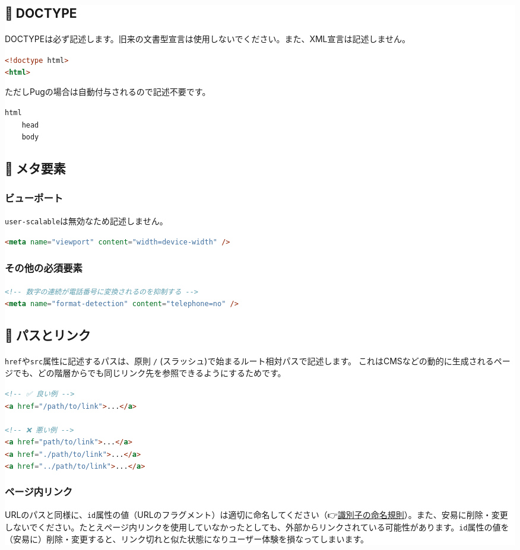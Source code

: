 ## 📜 DOCTYPE

DOCTYPEは必ず記述します。旧来の文書型宣言は使用しないでください。また、XML宣言は記述しません。


```html
<!doctype html>
<html>
````


ただしPugの場合は自動付与されるので記述不要です。

```pug
html
	head
	body
```

## 🔖 メタ要素

### ビューポート

`user-scalable`は無効なため記述しません。

```html
<meta name="viewport" content="width=device-width" />
```

### その他の必須要素

```html
<!-- 数字の連続が電話番号に変換されるのを抑制する -->
<meta name="format-detection" content="telephone=no" />
```

## 🔗 パスとリンク

`href`や`src`属性に記述するパスは、原則 `/` (スラッシュ)で始まるルート相対パスで記述します。
これはCMSなどの動的に生成されるページでも、どの階層からでも同じリンク先を参照できるようにするためです。

```html
<!-- ✅ 良い例 -->
<a href="/path/to/link">...</a>

<!-- ❌ 悪い例 -->
<a href="path/to/link">...</a>
<a href="./path/to/link">...</a>
<a href="../path/to/link">...</a>
```

### ページ内リンク

URLのパスと同様に、`id`属性の値（URLのフラグメント）は適切に命名してください（👉[識別子の命名規則](./naming.md)）。また、安易に削除・変更しないでください。たとえページ内リンクを使用していなかったとしても、外部からリンクされている可能性があります。`id`属性の値を（安易に）削除・変更すると、リンク切れと似た状態になりユーザー体験を損なってしまいます。
